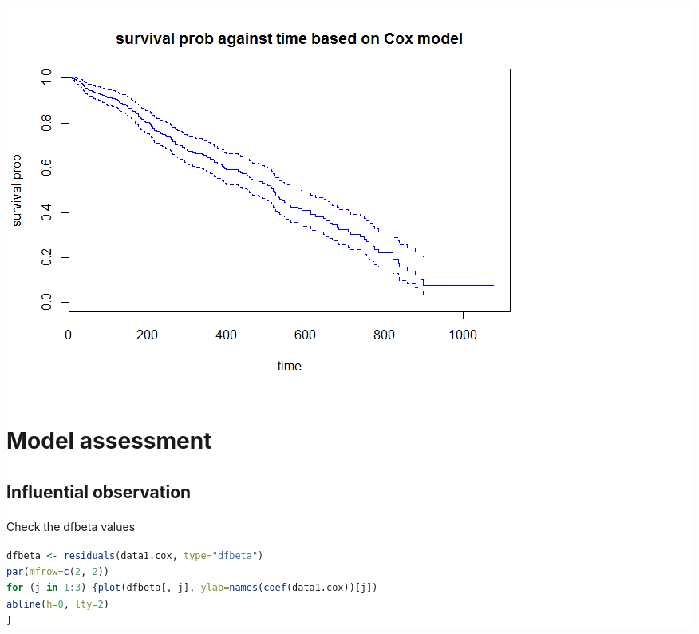 ![](NonAndSemipara_DrPH_Epid_files/figure-html/plotcox-1.png)


# Model assessment

## Influential observation

Check the dfbeta values


```r
dfbeta <- residuals(data1.cox, type="dfbeta")
par(mfrow=c(2, 2))
for (j in 1:3) {plot(dfbeta[, j], ylab=names(coef(data1.cox))[j])
abline(h=0, lty=2)
}
```
